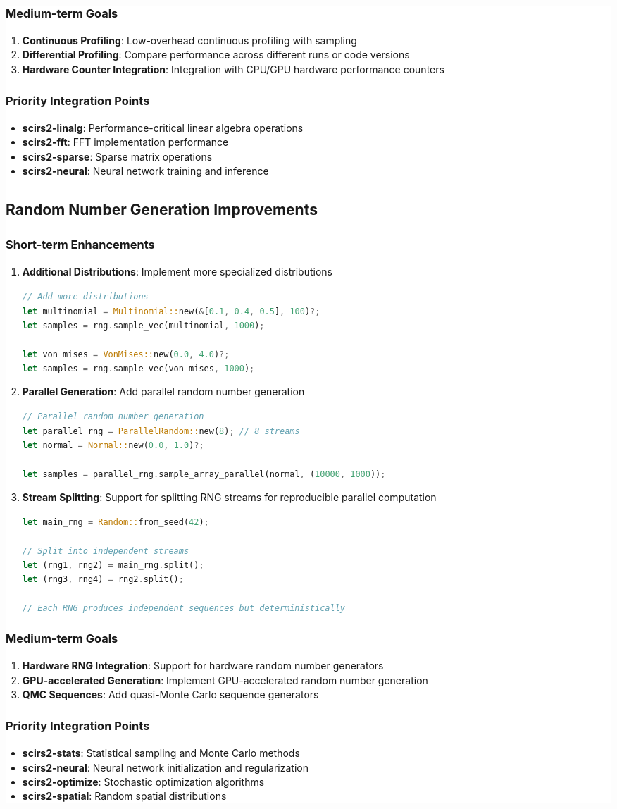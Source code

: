 ### Medium-term Goals
1. **Continuous Profiling**: Low-overhead continuous profiling with sampling
2. **Differential Profiling**: Compare performance across different runs or code versions
3. **Hardware Counter Integration**: Integration with CPU/GPU hardware performance counters

### Priority Integration Points
- **scirs2-linalg**: Performance-critical linear algebra operations
- **scirs2-fft**: FFT implementation performance
- **scirs2-sparse**: Sparse matrix operations
- **scirs2-neural**: Neural network training and inference

## Random Number Generation Improvements

### Short-term Enhancements
1. **Additional Distributions**: Implement more specialized distributions
   ```rust
   // Add more distributions
   let multinomial = Multinomial::new(&[0.1, 0.4, 0.5], 100)?;
   let samples = rng.sample_vec(multinomial, 1000);
   
   let von_mises = VonMises::new(0.0, 4.0)?;
   let samples = rng.sample_vec(von_mises, 1000);
   ```

2. **Parallel Generation**: Add parallel random number generation
   ```rust
   // Parallel random number generation
   let parallel_rng = ParallelRandom::new(8); // 8 streams
   let normal = Normal::new(0.0, 1.0)?;
   
   let samples = parallel_rng.sample_array_parallel(normal, (10000, 1000));
   ```

3. **Stream Splitting**: Support for splitting RNG streams for reproducible parallel computation
   ```rust
   let main_rng = Random::from_seed(42);
   
   // Split into independent streams
   let (rng1, rng2) = main_rng.split();
   let (rng3, rng4) = rng2.split();
   
   // Each RNG produces independent sequences but deterministically
   ```

### Medium-term Goals
1. **Hardware RNG Integration**: Support for hardware random number generators
2. **GPU-accelerated Generation**: Implement GPU-accelerated random number generation
3. **QMC Sequences**: Add quasi-Monte Carlo sequence generators

### Priority Integration Points
- **scirs2-stats**: Statistical sampling and Monte Carlo methods
- **scirs2-neural**: Neural network initialization and regularization
- **scirs2-optimize**: Stochastic optimization algorithms
- **scirs2-spatial**: Random spatial distributions
